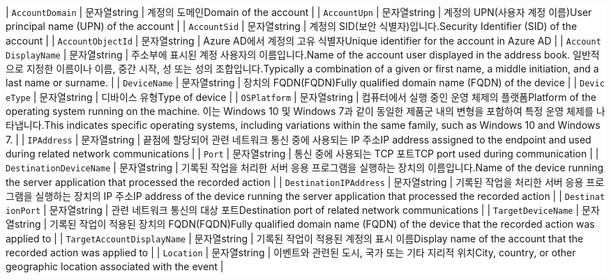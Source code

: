 | `AccountDomain` | <span data-ttu-id="6b91b-137">문자열</span><span class="sxs-lookup"><span data-stu-id="6b91b-137">string</span></span> | <span data-ttu-id="6b91b-138">계정의 도메인</span><span class="sxs-lookup"><span data-stu-id="6b91b-138">Domain of the account</span></span> |
| `AccountUpn` | <span data-ttu-id="6b91b-139">문자열</span><span class="sxs-lookup"><span data-stu-id="6b91b-139">string</span></span> | <span data-ttu-id="6b91b-140">계정의 UPN(사용자 계정 이름)</span><span class="sxs-lookup"><span data-stu-id="6b91b-140">User principal name (UPN) of the account</span></span> |
| `AccountSid` | <span data-ttu-id="6b91b-141">문자열</span><span class="sxs-lookup"><span data-stu-id="6b91b-141">string</span></span> | <span data-ttu-id="6b91b-142">계정의 SID(보안 식별자)입니다.</span><span class="sxs-lookup"><span data-stu-id="6b91b-142">Security Identifier (SID) of the account</span></span> |
| `AccountObjectId` | <span data-ttu-id="6b91b-143">문자열</span><span class="sxs-lookup"><span data-stu-id="6b91b-143">string</span></span> | <span data-ttu-id="6b91b-144">Azure AD에서 계정의 고유 식별자</span><span class="sxs-lookup"><span data-stu-id="6b91b-144">Unique identifier for the account in Azure AD</span></span> |
| `AccountDisplayName` | <span data-ttu-id="6b91b-145">문자열</span><span class="sxs-lookup"><span data-stu-id="6b91b-145">string</span></span> | <span data-ttu-id="6b91b-146">주소부에 표시된 계정 사용자의 이름입니다.</span><span class="sxs-lookup"><span data-stu-id="6b91b-146">Name of the account user displayed in the address book.</span></span> <span data-ttu-id="6b91b-147">일반적으로 지정한 이름이나 이름, 중간 시작, 성 또는 성의 조합입니다.</span><span class="sxs-lookup"><span data-stu-id="6b91b-147">Typically a combination of a given or first name, a middle initiation, and a last name or surname.</span></span> |
| `DeviceName` | <span data-ttu-id="6b91b-148">문자열</span><span class="sxs-lookup"><span data-stu-id="6b91b-148">string</span></span> | <span data-ttu-id="6b91b-149">장치의 FQDN(FQDN)</span><span class="sxs-lookup"><span data-stu-id="6b91b-149">Fully qualified domain name (FQDN) of the device</span></span> |
| `DeviceType` | <span data-ttu-id="6b91b-150">문자열</span><span class="sxs-lookup"><span data-stu-id="6b91b-150">string</span></span> | <span data-ttu-id="6b91b-151">디바이스 유형</span><span class="sxs-lookup"><span data-stu-id="6b91b-151">Type of device</span></span> |
| `OSPlatform` | <span data-ttu-id="6b91b-152">문자열</span><span class="sxs-lookup"><span data-stu-id="6b91b-152">string</span></span> | <span data-ttu-id="6b91b-153">컴퓨터에서 실행 중인 운영 체제의 플랫폼</span><span class="sxs-lookup"><span data-stu-id="6b91b-153">Platform of the operating system running on the machine.</span></span> <span data-ttu-id="6b91b-154">이는 Windows 10 및 Windows 7과 같이 동일한 제품군 내의 변형을 포함하여 특정 운영 체제를 나타냅니다.</span><span class="sxs-lookup"><span data-stu-id="6b91b-154">This indicates specific operating systems, including variations within the same family, such as Windows 10 and Windows 7.</span></span> |
| `IPAddress` | <span data-ttu-id="6b91b-155">문자열</span><span class="sxs-lookup"><span data-stu-id="6b91b-155">string</span></span> | <span data-ttu-id="6b91b-156">끝점에 할당되어 관련 네트워크 통신 중에 사용되는 IP 주소</span><span class="sxs-lookup"><span data-stu-id="6b91b-156">IP address assigned to the endpoint and used during related network communications</span></span> |
| `Port` | <span data-ttu-id="6b91b-157">문자열</span><span class="sxs-lookup"><span data-stu-id="6b91b-157">string</span></span> | <span data-ttu-id="6b91b-158">통신 중에 사용되는 TCP 포트</span><span class="sxs-lookup"><span data-stu-id="6b91b-158">TCP port used during communication</span></span> |
| `DestinationDeviceName` | <span data-ttu-id="6b91b-159">문자열</span><span class="sxs-lookup"><span data-stu-id="6b91b-159">string</span></span> | <span data-ttu-id="6b91b-160">기록된 작업을 처리한 서버 응용 프로그램을 실행하는 장치의 이름입니다.</span><span class="sxs-lookup"><span data-stu-id="6b91b-160">Name of the device running the server application that processed the recorded action</span></span> |
| `DestinationIPAddress` | <span data-ttu-id="6b91b-161">문자열</span><span class="sxs-lookup"><span data-stu-id="6b91b-161">string</span></span> | <span data-ttu-id="6b91b-162">기록된 작업을 처리한 서버 응용 프로그램을 실행하는 장치의 IP 주소</span><span class="sxs-lookup"><span data-stu-id="6b91b-162">IP address of the device running the server application that processed the recorded action</span></span> |
| `DestinationPort` | <span data-ttu-id="6b91b-163">문자열</span><span class="sxs-lookup"><span data-stu-id="6b91b-163">string</span></span> | <span data-ttu-id="6b91b-164">관련 네트워크 통신의 대상 포트</span><span class="sxs-lookup"><span data-stu-id="6b91b-164">Destination port of related network communications</span></span> |
| `TargetDeviceName` | <span data-ttu-id="6b91b-165">문자열</span><span class="sxs-lookup"><span data-stu-id="6b91b-165">string</span></span> | <span data-ttu-id="6b91b-166">기록된 작업이 적용된 장치의 FQDN(FQDN)</span><span class="sxs-lookup"><span data-stu-id="6b91b-166">Fully qualified domain name (FQDN) of the device that the recorded action was applied to</span></span> |
| `TargetAccountDisplayName` | <span data-ttu-id="6b91b-167">문자열</span><span class="sxs-lookup"><span data-stu-id="6b91b-167">string</span></span> | <span data-ttu-id="6b91b-168">기록된 작업이 적용된 계정의 표시 이름</span><span class="sxs-lookup"><span data-stu-id="6b91b-168">Display name of the account that the recorded action was applied to</span></span> |
| `Location` | <span data-ttu-id="6b91b-169">문자열</span><span class="sxs-lookup"><span data-stu-id="6b91b-169">string</span></span> | <span data-ttu-id="6b91b-170">이벤트와 관련된 도시, 국가 또는 기타 지리적 위치</span><span class="sxs-lookup"><span data-stu-id="6b91b-170">City, country, or other geographic location associated with the event</span></span> |